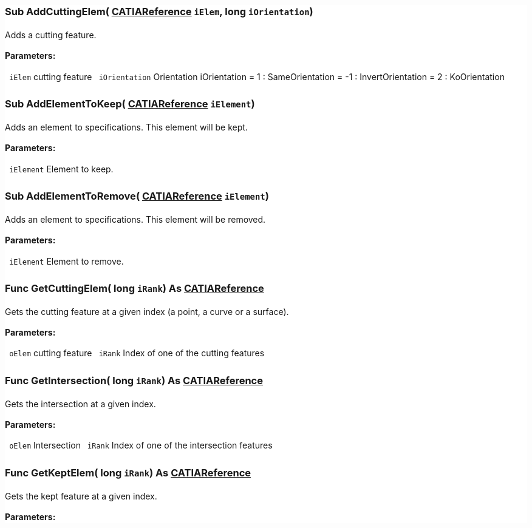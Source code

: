 ### Sub **AddCuttingElem**( [CATIAReference](../InfInterfaces/interface_Reference_17481.md)  `iElem`,  long  `iOrientation`)

   Adds a cutting feature.

**Parameters:**

` iElem`      cutting feature
` iOrientation`      Orientation iOrientation = 1 : SameOrientation = -1 : InvertOrientation = 2 : KoOrientation

### Sub **AddElementToKeep**( [CATIAReference](../InfInterfaces/interface_Reference_17481.md)  `iElement`)

   Adds an element to specifications. This element will be kept.

**Parameters:**

` iElement`      Element to keep.

### Sub **AddElementToRemove**( [CATIAReference](../InfInterfaces/interface_Reference_17481.md)  `iElement`)

   Adds an element to specifications. This element will be removed.

**Parameters:**

` iElement`      Element to remove.

### Func **GetCuttingElem**( long  `iRank`) As [CATIAReference](../InfInterfaces/interface_Reference_17481.md)

   Gets the cutting feature at a given index (a point, a curve or a surface).

**Parameters:**

` oElem`      cutting feature
` iRank`      Index of one of the cutting features

### Func **GetIntersection**( long  `iRank`) As [CATIAReference](../InfInterfaces/interface_Reference_17481.md)

   Gets the intersection at a given index.

**Parameters:**

` oElem`      Intersection
` iRank`      Index of one of the intersection features

### Func **GetKeptElem**( long  `iRank`) As [CATIAReference](../InfInterfaces/interface_Reference_17481.md)

   Gets the kept feature at a given index.

**Parameters:**
